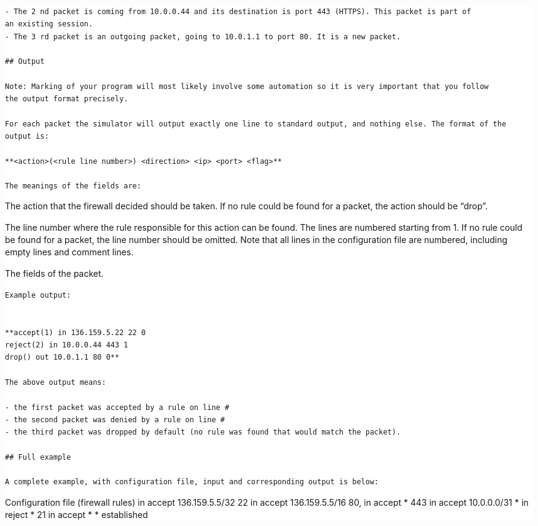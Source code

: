 ```
- The 2 nd packet is coming from 10.0.0.44 and its destination is port 443 (HTTPS). This packet is part of
an existing session.
- The 3 rd packet is an outgoing packet, going to 10.0.1.1 to port 80. It is a new packet.

## Output

Note: Marking of your program will most likely involve some automation so it is very important that you follow
the output format precisely.

For each packet the simulator will output exactly one line to standard output, and nothing else. The format of the
output is:

**<action>(<rule line number>) <direction> <ip> <port> <flag>**

The meanings of the fields are:

```
<action> The action that the firewall decided should be taken. If no rule could be found for a packet,
the action should be “drop”.
<rule line
number>
```
```
The line number where the rule responsible for this action can be found. The lines are
numbered starting from 1. If no rule could be found for a packet, the line number should be
omitted. Note that all lines in the configuration file are numbered, including empty lines
and comment lines.
<direction>
<ip>
<port>
<flag>
```
```
The fields of the packet.
```
Example output:


**accept(1) in 136.159.5.22 22 0
reject(2) in 10.0.0.44 443 1
drop() out 10.0.1.1 80 0**

The above output means:

- the first packet was accepted by a rule on line #
- the second packet was denied by a rule on line #
- the third packet was dropped by default (no rule was found that would match the packet).

## Full example

A complete example, with configuration file, input and corresponding output is below:

```
Configuration file (firewall rules)
in accept 136.159.5.5/32 22
in accept 136.159.5.5/16 80,
in accept * 443
in accept 10.0.0.0/31 *
in reject * 21
in accept * * established